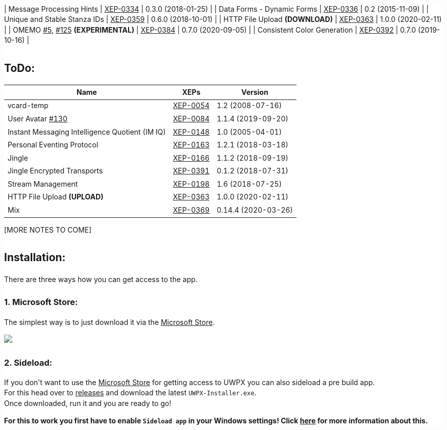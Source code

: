 | Message Processing Hints | [XEP-0334](https://xmpp.org/extensions/xep-0334.html "XEP-0334") | 0.3.0 (2018-01-25) |
| Data Forms - Dynamic Forms | [XEP-0336](https://xmpp.org/extensions/xep-0336.html) | 0.2 (2015-11-09) |
| Unique and Stable Stanza IDs | [XEP-0359](https://xmpp.org/extensions/xep-0359.html) | 0.6.0 (2018-10-01) |
| HTTP File Upload **(DOWNLOAD)** | [XEP-0363](https://xmpp.org/extensions/xep-0363.html "XEP-0363") | 1.0.0 (2020-02-11) |
| OMEMO [#5](https://github.com/UWPX/UWPX-Client/issues/5), [#125](https://github.com/UWPX/UWPX-Client/issues/125) **(EXPERIMENTAL)** | [XEP-0384](https://xmpp.org/extensions/xep-0384.html "XEP-0384") | 0.7.0 (2020-09-05) |
| Consistent Color Generation | [XEP-0392](https://xmpp.org/extensions/xep-0392.html) | 0.7.0 (2019-10-16) |


## ToDo:
| Name | XEPs | Version |
| ------------- | ------------- | ------------- |
| vcard-temp | [XEP-0054](https://xmpp.org/extensions/xep-0054.html "XEP-0054") | 1.2 (2008-07-16) |
| User Avatar [#130](https://github.com/UWPX/UWPX-Client/issues/130) | [XEP-0084](https://xmpp.org/extensions/xep-0084.html "XEP-0084") | 1.1.4 (2019-09-20) |
| Instant Messaging Intelligence Quotient (IM IQ) | [XEP-0148](https://xmpp.org/extensions/xep-0148.html "XEP-0148") | 1.0 (2005-04-01) |
| Personal Eventing Protocol | [XEP-0163](https://xmpp.org/extensions/xep-0163.html) | 1.2.1 (2018-03-18) |
| Jingle | [XEP-0166](https://xmpp.org/extensions/xep-0166.html "XEP-0166") | 1.1.2 (2018-09-19) |
| Jingle Encrypted Transports | [XEP-0391](https://xmpp.org/extensions/xep-0391.html) | 0.1.2 (2018-07-31) |
| Stream Management | [XEP-0198](https://xmpp.org/extensions/xep-0198.html "XEP-0198") | 1.6 (2018-07-25) |
| HTTP File Upload **(UPLOAD)** | [XEP-0363](https://xmpp.org/extensions/xep-0363.html "XEP-0363") | 1.0.0 (2020-02-11) |
| Mix | [XEP-0369](https://xmpp.org/extensions/xep-0369.html "XEP-0369") | 0.14.4 (2020-03-26) |

[MORE NOTES TO COME]

## Installation:
There are three ways how you can get access to the app.

### 1. Microsoft Store:
The simplest way is to just download it via the [Microsoft Store](https://www.microsoft.com/store/apps/9NW16X9JB5WV).

[<img src="https://developer.microsoft.com/en-us/store/badges/images/English_get-it-from-MS.png" width="150">](https://www.microsoft.com/store/apps/9N2S5V8HMVLM?ocid=badge)

### 2. Sideload:
If you don't want to use the [Microsoft Store](https://www.microsoft.com/store/apps/9NW16X9JB5WV) for getting access to UWPX you can also sideload a pre build app.  
For this head over to [releases](https://github.com/UWPX/UWPX-Client/releases) and download the latest `UWPX-Installer.exe`.  
Once downloaded, run it and you are ready to go!

**For this to work you first have to enable `Sideload app` in your Windows settings! Click [here](https://www.windowscentral.com/how-enable-windows-10-sideload-apps-outside-store) for more information about this.**
